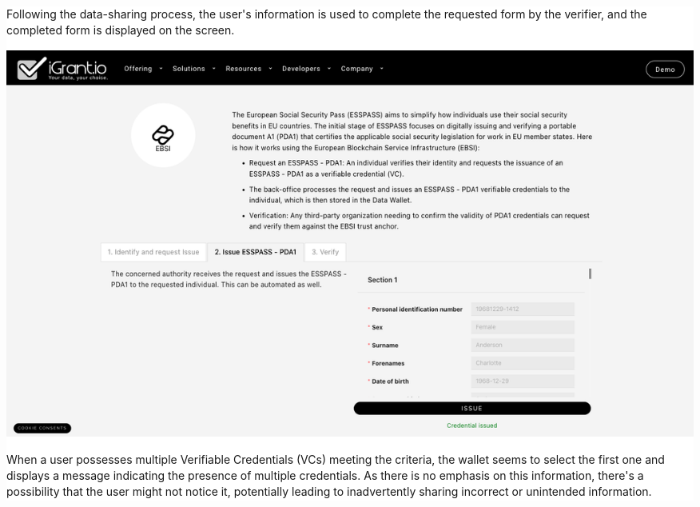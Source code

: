 Following the data-sharing process, the user's information is used to complete the requested form by the verifier, and the completed form is displayed on the screen.

<img src="../imgs/wallets/datawallet/2.4-data-wallet-page-shared-data.png">

When a user possesses multiple Verifiable Credentials (VCs) meeting the criteria, the wallet seems to select the first one and displays a message indicating the presence of multiple credentials. As there is no emphasis on this information, there's a possibility that the user might not notice it, potentially leading to inadvertently sharing incorrect or unintended information.
